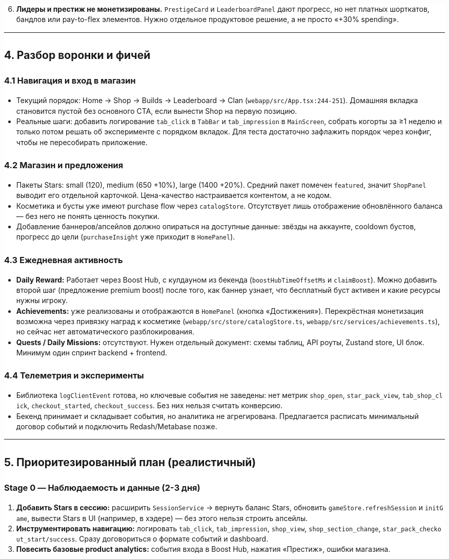 6. **Лидеры и престиж не монетизированы.** `PrestigeCard` и `LeaderboardPanel` дают прогресc, но нет платных шорткатов, бандлов или pay-to-flex элементов. Нужно отдельное продуктовое решение, а не просто «+30% spending».

---

## 4. Разбор воронки и фичей

### 4.1 Навигация и вход в магазин
- Текущий порядок: Home → Shop → Builds → Leaderboard → Clan (`webapp/src/App.tsx:244-251`). Домашняя вкладка становится пустой без основного CTA, если вынести Shop на первую позицию.
- Реальные шаги: добавить логирование `tab_click` в `TabBar` и `tab_impression` в `MainScreen`, собрать когорты за ≥1 неделю и только потом решать об эксперименте с порядком вкладок. Для теста достаточно зафлажить порядок через конфиг, чтобы не пересобирать приложение.

### 4.2 Магазин и предложения
- Пакеты Stars: small (120), medium (650 +10%), large (1400 +20%). Средний пакет помечен `featured`, значит `ShopPanel` выводит его отдельной карточкой. Цена-качество настраивается контентом, а не кодом.
- Косметика и бусты уже имеют purchase flow через `catalogStore`. Отсутствует лишь отображение обновлённого баланса — без него не понять ценность покупки.
- Добавление баннеров/апсейлов должно опираться на доступные данные: звёзды на аккаунте, cooldown бустов, прогресс до цели (`purchaseInsight` уже приходит в `HomePanel`).

### 4.3 Ежедневная активность
- **Daily Reward:** Работает через Boost Hub, с кулдауном из бекенда (`boostHubTimeOffsetMs` и `claimBoost`). Можно добавить второй шаг (предложение premium boost) после того, как баннер узнает, что бесплатный буст активен и какие ресурсы нужны игроку.
- **Achievements:** уже реализованы и отображаются в `HomePanel` (кнопка «Достижения»). Перекрёстная монетизация возможна через привязку наград к косметике (`webapp/src/store/catalogStore.ts`, `webapp/src/services/achievements.ts`), но сейчас нет автоматического разблокирования.
- **Quests / Daily Missions:** отсутствуют. Нужен отдельный документ: схемы таблиц, API роуты, Zustand store, UI блок. Минимум один спринт backend + frontend.

### 4.4 Телеметрия и эксперименты
- Библиотека `logClientEvent` готова, но ключевые события не заведены: нет метрик `shop_open`, `star_pack_view`, `tab_shop_click`, `checkout_started`, `checkout_success`. Без них нельзя считать конверсию.
- Бекенд принимает и складывает события, но аналитика не агрегирована. Предлагается расписать минимальный договор событий и подключить Redash/Metabase позже.

---

## 5. Приоритезированный план (реалистичный)

### Stage 0 — Наблюдаемость и данные (2-3 дня)
1. **Добавить Stars в сессию:** расширить `SessionService` → вернуть баланс Stars, обновить `gameStore.refreshSession` и `initGame`, вывести Stars в UI (например, в хэдере) — без этого нельзя строить апсейлы.
2. **Инструментировать навигацию:** логировать `tab_click`, `tab_impression`, `shop_view`, `shop_section_change`, `star_pack_checkout_start/success`. Сразу договориться о формате событий и dashboard.
3. **Повесить базовые product analytics:** события входа в Boost Hub, нажатия «Престиж», ошибки магазина.
